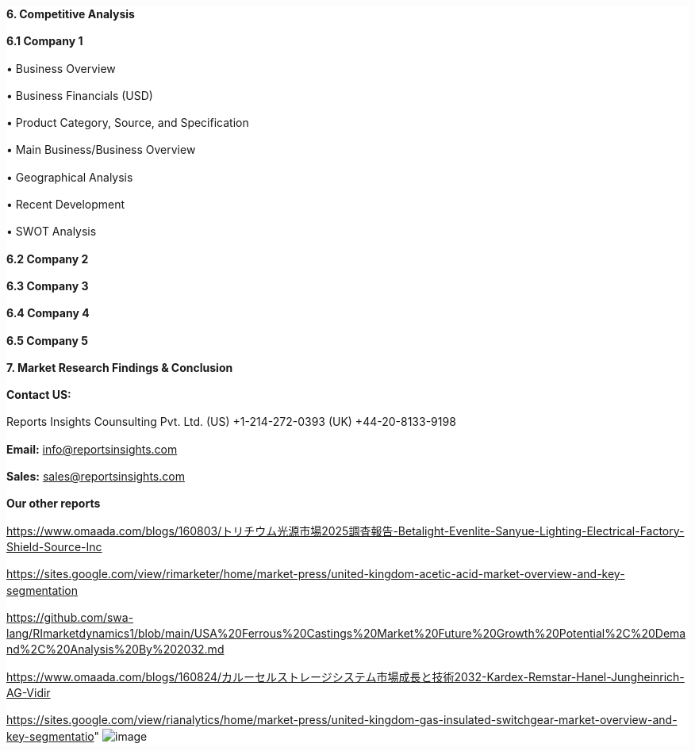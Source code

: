 <strong>6. Competitive Analysis</strong>

<strong>6.1 Company 1</strong>

• Business Overview

• Business Financials (USD)

• Product Category, Source, and Specification

• Main Business/Business Overview

• Geographical Analysis

• Recent Development

• SWOT Analysis

<strong>6.2 Company 2</strong>

<strong>6.3 Company 3</strong>

<strong>6.4 Company 4</strong>

<strong>6.5 Company 5</strong>

<strong>7. Market Research Findings &amp; Conclusion</strong>

<strong>Contact US:</strong>

Reports Insights Counsulting Pvt. Ltd.
(US) +1-214-272-0393
(UK) +44-20-8133-9198
<p class=""""><b>Email:</b> <a href=mailto:info@reportsinsights.com>info@reportsinsights.com</a></p>
<p class=""""><b>Sales:</b> <a href=mailto:sales@reportsinsights.com>sales@reportsinsights.com</a></p>

<strong>Our other reports</strong>

<a href=https://www.omaada.com/blogs/160803/トリチウム光源市場2025調査報告-Betalight-Evenlite-Sanyue-Lighting-Electrical-Factory-Shield-Source-Inc>https://www.omaada.com/blogs/160803/トリチウム光源市場2025調査報告-Betalight-Evenlite-Sanyue-Lighting-Electrical-Factory-Shield-Source-Inc</a>

<a href=https://sites.google.com/view/rimarketer/home/market-press/united-kingdom-acetic-acid-market-overview-and-key-segmentation>https://sites.google.com/view/rimarketer/home/market-press/united-kingdom-acetic-acid-market-overview-and-key-segmentation</a>

<a href=https://github.com/swa-lang/RImarketdynamics1/blob/main/USA%20Ferrous%20Castings%20Market%20Future%20Growth%20Potential%2C%20Demand%2C%20Analysis%20By%202032.md>https://github.com/swa-lang/RImarketdynamics1/blob/main/USA%20Ferrous%20Castings%20Market%20Future%20Growth%20Potential%2C%20Demand%2C%20Analysis%20By%202032.md</a>

<a href=https://www.omaada.com/blogs/160824/カルーセルストレージシステム市場成長と技術2032-Kardex-Remstar-Hanel-Jungheinrich-AG-Vidir>https://www.omaada.com/blogs/160824/カルーセルストレージシステム市場成長と技術2032-Kardex-Remstar-Hanel-Jungheinrich-AG-Vidir</a>

<a href=https://sites.google.com/view/rianalytics/home/market-press/united-kingdom-gas-insulated-switchgear-market-overview-and-key-segmentatio>https://sites.google.com/view/rianalytics/home/market-press/united-kingdom-gas-insulated-switchgear-market-overview-and-key-segmentatio</a>"
![image](https://github.com/user-attachments/assets/3dcac0f1-3ef3-47bf-86fc-f04e0eee16c9)
